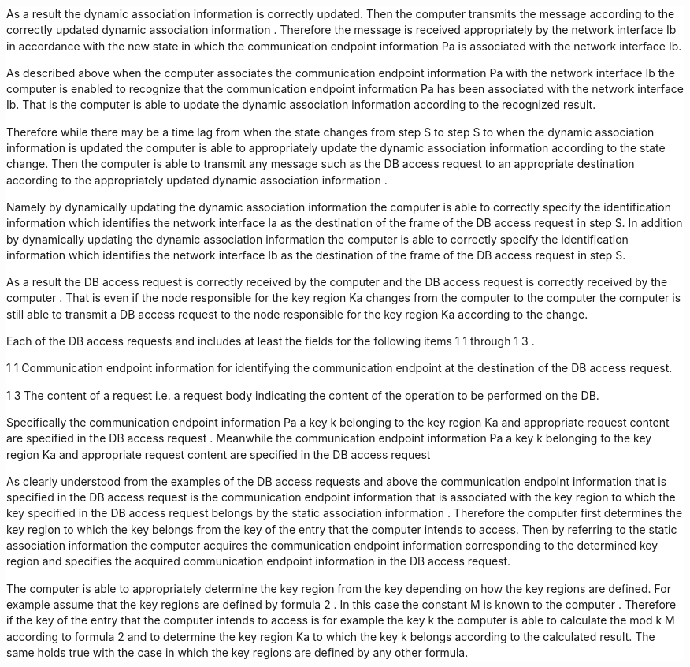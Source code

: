 As a result the dynamic association information is correctly updated. Then the computer transmits the message according to the correctly updated dynamic association information . Therefore the message is received appropriately by the network interface Ib in accordance with the new state in which the communication endpoint information Pa is associated with the network interface Ib.

As described above when the computer associates the communication endpoint information Pa with the network interface Ib the computer is enabled to recognize that the communication endpoint information Pa has been associated with the network interface Ib. That is the computer is able to update the dynamic association information according to the recognized result.

Therefore while there may be a time lag from when the state changes from step S to step S to when the dynamic association information is updated the computer is able to appropriately update the dynamic association information according to the state change. Then the computer is able to transmit any message such as the DB access request to an appropriate destination according to the appropriately updated dynamic association information .

Namely by dynamically updating the dynamic association information the computer is able to correctly specify the identification information which identifies the network interface Ia as the destination of the frame of the DB access request in step S. In addition by dynamically updating the dynamic association information the computer is able to correctly specify the identification information which identifies the network interface Ib as the destination of the frame of the DB access request in step S.

As a result the DB access request is correctly received by the computer and the DB access request is correctly received by the computer . That is even if the node responsible for the key region Ka changes from the computer to the computer the computer is still able to transmit a DB access request to the node responsible for the key region Ka according to the change.

Each of the DB access requests and includes at least the fields for the following items 1 1 through 1 3 .

 1 1 Communication endpoint information for identifying the communication endpoint at the destination of the DB access request.

 1 3 The content of a request i.e. a request body indicating the content of the operation to be performed on the DB.

Specifically the communication endpoint information Pa a key k belonging to the key region Ka and appropriate request content are specified in the DB access request . Meanwhile the communication endpoint information Pa a key k belonging to the key region Ka and appropriate request content are specified in the DB access request

As clearly understood from the examples of the DB access requests and above the communication endpoint information that is specified in the DB access request is the communication endpoint information that is associated with the key region to which the key specified in the DB access request belongs by the static association information . Therefore the computer first determines the key region to which the key belongs from the key of the entry that the computer intends to access. Then by referring to the static association information the computer acquires the communication endpoint information corresponding to the determined key region and specifies the acquired communication endpoint information in the DB access request.

The computer is able to appropriately determine the key region from the key depending on how the key regions are defined. For example assume that the key regions are defined by formula 2 . In this case the constant M is known to the computer . Therefore if the key of the entry that the computer intends to access is for example the key k the computer is able to calculate the mod k M according to formula 2 and to determine the key region Ka to which the key k belongs according to the calculated result. The same holds true with the case in which the key regions are defined by any other formula.
